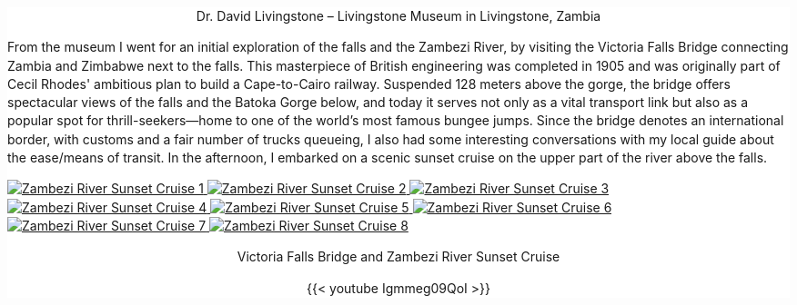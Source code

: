 <p align="center">Dr. David Livingstone – Livingstone Museum in Livingstone, Zambia</p>

From the museum I went for an initial exploration of the falls and the Zambezi River, by visiting the Victoria Falls Bridge connecting Zambia and Zimbabwe next to the falls. This masterpiece of British engineering was completed in 1905 and was originally part of Cecil Rhodes' ambitious plan to build a Cape-to-Cairo railway. Suspended 128 meters above the gorge, the bridge offers spectacular views of the falls and the Batoka Gorge below, and today it serves not only as a vital transport link but also as a popular spot for thrill-seekers—home to one of the world’s most famous bungee jumps. Since the bridge denotes an international border, with customs and a fair number of trucks queueing, I also had some interesting conversations with my local guide about the ease/means of transit. In the afternoon, I embarked on a scenic sunset cruise on the upper part of the river above the falls.  


<div class="tiled-gallery">
    <!-- <a href="../from-zanzibar-to-cape-town/livingstone/IMG_1939.jpg">
        <img src="../from-zanzibar-to-cape-town/livingstone/IMG_1939.jpg" alt="Dar Es Salaam 3">
    </a> -->
    <a href="../from-zanzibar-to-cape-town/livingstone/IMG_7424.jpg">
        <img src="../from-zanzibar-to-cape-town/livingstone/IMG_7424.jpg" alt="Zambezi River Sunset Cruise 1">
    </a>
    <a href="../from-zanzibar-to-cape-town/livingstone/IMG_1814.jpg">
        <img src="../from-zanzibar-to-cape-town/livingstone/IMG_1814.jpg" alt="Zambezi River Sunset Cruise 2">
    </a>
    <a href="../from-zanzibar-to-cape-town/livingstone/IMG_1825.jpg">
        <img src="../from-zanzibar-to-cape-town/livingstone/IMG_1825.jpg" alt="Zambezi River Sunset Cruise 3">
    </a>
    <a href="../from-zanzibar-to-cape-town/livingstone/IMG_7213.jpg">
        <img src="../from-zanzibar-to-cape-town/livingstone/IMG_7213.jpg" alt="Zambezi River Sunset Cruise 4">
    </a>
    <a href="../from-zanzibar-to-cape-town/livingstone/IMG_7328.jpg">
        <img src="../from-zanzibar-to-cape-town/livingstone/IMG_7328.jpg" alt="Zambezi River Sunset Cruise 5">
    </a>
    <a href="../from-zanzibar-to-cape-town/livingstone/IMG_7311.jpg">
        <img src="../from-zanzibar-to-cape-town/livingstone/IMG_7311.jpg" alt="Zambezi River Sunset Cruise 6">
    </a>
    <a href="../from-zanzibar-to-cape-town/livingstone/IMG_7321.jpg">
        <img src="../from-zanzibar-to-cape-town/livingstone/IMG_7321.jpg" alt="Zambezi River Sunset Cruise 7">
    </a>
    <a href="../from-zanzibar-to-cape-town/livingstone/IMG_7344-Pano.jpg">
        <img src="../from-zanzibar-to-cape-town/livingstone/IMG_7344-Pano.jpg" alt="Zambezi River Sunset Cruise 8">
    </a>
</div>

<p align="center">Victoria Falls Bridge and Zambezi River Sunset Cruise</p>

<p align="center" style="margin: 0; padding: 0;">
    <!-- <video controls width="98%">
        <source src="../from-zanzibar-to-cape-town/livingstone/livingstone.mp4" type="video/mp4">
    </video> -->
    {{< youtube Igmmeg09QoI >}}
</p>
